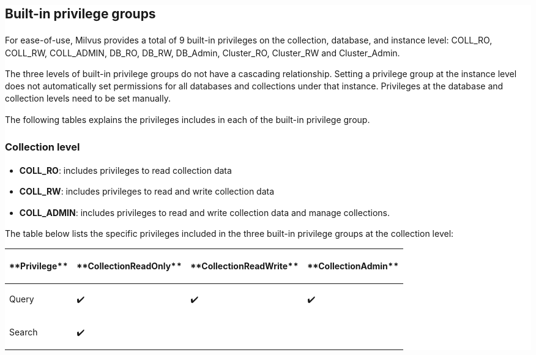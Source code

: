 ## Built-in privilege groups​

For ease-of-use, Milvus provides a total of 9 built-in privileges on the collection, database, and instance level: COLL_RO, COLL_RW, COLL_ADMIN, DB_RO, DB_RW, DB_Admin, Cluster_RO, Cluster_RW and Cluster_Admin.​

<div class="alert note">

The three levels of built-in privilege groups do not have a cascading relationship. Setting a privilege group at the instance level does not automatically set permissions for all databases and collections under that instance. Privileges at the database and collection levels need to be set manually.​

</div>

The following tables explains the privileges includes in each of the built-in privilege group.​

### Collection level​

- **COLL_RO**: includes privileges to read collection data​

- **COLL_RW**: includes privileges to read and write collection data​

- **COLL_ADMIN**: includes privileges to read and write collection data and manage collections.​

The table below lists the specific privileges included in the three built-in privilege groups at the collection level:​

<table data-block-token="Pi3tdceUjopYWqxsiYTcnnNInoZ"><thead><tr><th data-block-token="DtTYdHoX5oh0qLxHd4ycswM5njh" colspan="1" rowspan="1"><p data-block-token="NV3RdP5IGoyTe7xFRT3cn0obnTh"><strong>**Privilege**</strong>​</p>

</th><th data-block-token="CHdFdtz1FoiZoyxUyz7csms0nGc" colspan="1" rowspan="1"><p data-block-token="C0vfdaj0uohILAxptsacgSj9nxe"><strong>**CollectionReadOnly**</strong>​</p>

</th><th data-block-token="SMKYdz1j6o1lUJxrrnKcGF16nKf" colspan="1" rowspan="1"><p data-block-token="X0tCdyXB7ovvsRxEAMtcgsZ7nNc"><strong>**CollectionReadWrite**</strong>​</p>

</th><th data-block-token="WuOcdy7ruoOSG7xwypbcGppLnCf" colspan="1" rowspan="1"><p data-block-token="CsvGdWuOaoRecvxBsRfckZKKntd"><strong>**CollectionAdmin**</strong>​</p>

</th></tr></thead><tbody><tr><td data-block-token="EqYidYZCSonxmexk3bAcLh1gndg" colspan="1" rowspan="1"><p data-block-token="H85ddLutEo698KxgytncmD0Hnnc">Query​</p>

</td><td data-block-token="VMjndLAaVo9V7bxe4KPcE6f8nNc" colspan="1" rowspan="1"><p data-block-token="MvCidzzimoZTs0xioR4cmtZ5nof">✔️​</p>

</td><td data-block-token="EoD8dGhNEoAJOnxB7Zjc5E9Jnyd" colspan="1" rowspan="1"><p data-block-token="J2OMdV9XXo8dEsxBlLqcmXmZnhe">✔️​</p>

</td><td data-block-token="FmVwdpcMKoAaIpxpBZlcrTF8nje" colspan="1" rowspan="1"><p data-block-token="F6bCd3IzUoPDaDxXwIucE2W1nrx">✔️​</p>

</td></tr><tr><td data-block-token="CbazdsqPmoQbH7xEWpvcPpOBnxe" colspan="1" rowspan="1"><p data-block-token="XY8Gdbwhrome2jxRt2gcP37jnLc">Search​</p>

</td><td data-block-token="YMHhdkBwvoDMkMxteC2ckEaEnTf" colspan="1" rowspan="1"><p data-block-token="OXknd86FUojtOQxRabUcEl0yn0d">✔️​</p>
